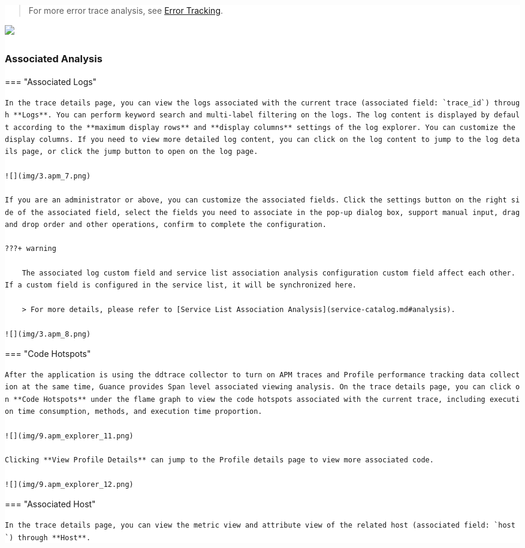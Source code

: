 > For more error trace analysis, see [Error Tracking](../application-performance-monitoring/error.md).

![](img/6.apm_error.png)

### Associated Analysis

<div class="grid" markdown>

=== "Associated Logs"

    In the trace details page, you can view the logs associated with the current trace (associated field: `trace_id`) through **Logs**. You can perform keyword search and multi-label filtering on the logs. The log content is displayed by default according to the **maximum display rows** and **display columns** settings of the log explorer. You can customize the display columns. If you need to view more detailed log content, you can click on the log content to jump to the log details page, or click the jump button to open on the log page.

    ![](img/3.apm_7.png)

    If you are an administrator or above, you can customize the associated fields. Click the settings button on the right side of the associated field, select the fields you need to associate in the pop-up dialog box, support manual input, drag and drop order and other operations, confirm to complete the configuration.

    ???+ warning

        The associated log custom field and service list association analysis configuration custom field affect each other. If a custom field is configured in the service list, it will be synchronized here.

        > For more details, please refer to [Service List Association Analysis](service-catalog.md#analysis).

    ![](img/3.apm_8.png)


=== "Code Hotspots"

    After the application is using the ddtrace collector to turn on APM traces and Profile performance tracking data collection at the same time, Guance provides Span level associated viewing analysis. On the trace details page, you can click on **Code Hotspots** under the flame graph to view the code hotspots associated with the current trace, including execution time consumption, methods, and execution time proportion.

    ![](img/9.apm_explorer_11.png)

    Clicking **View Profile Details** can jump to the Profile details page to view more associated code.

    ![](img/9.apm_explorer_12.png)


=== "Associated Host"

    In the trace details page, you can view the metric view and attribute view of the related host (associated field: `host`) through **Host**.
